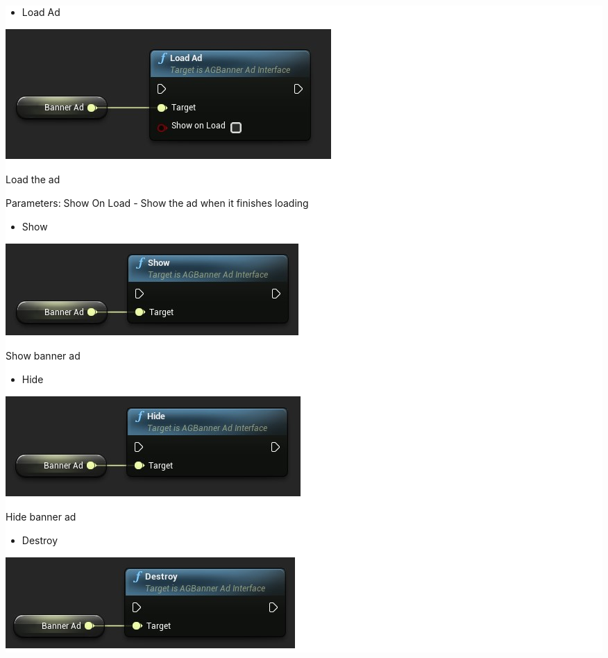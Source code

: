 * Load Ad

![](images-admob-ue/BannerAdLoadAdBP.jpg)

Load the ad

Parameters:
Show On Load - Show the ad when it finishes loading

* Show

![](images-admob-ue/BannerAdShowBP.jpg)

Show banner ad
	
* Hide

![](images-admob-ue/BannerAdHideBP.jpg)

Hide banner ad

* Destroy

![](images-admob-ue/BannerAdDestroyBP.jpg)

